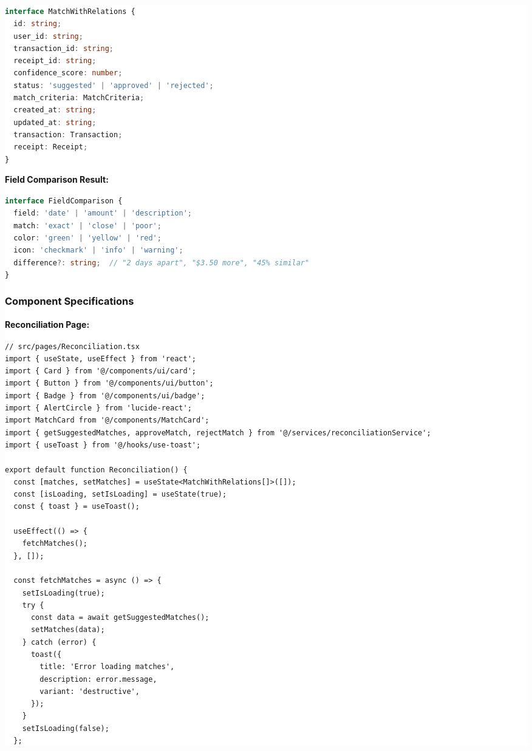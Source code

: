 ```typescript
interface MatchWithRelations {
  id: string;
  user_id: string;
  transaction_id: string;
  receipt_id: string;
  confidence_score: number;
  status: 'suggested' | 'approved' | 'rejected';
  match_criteria: MatchCriteria;
  created_at: string;
  updated_at: string;
  transaction: Transaction;
  receipt: Receipt;
}
```

**Field Comparison Result:**

```typescript
interface FieldComparison {
  field: 'date' | 'amount' | 'description';
  match: 'exact' | 'close' | 'poor';
  color: 'green' | 'yellow' | 'red';
  icon: 'checkmark' | 'info' | 'warning';
  difference?: string;  // "2 days apart", "$3.50 more", "45% similar"
}
```

### Component Specifications

**Reconciliation Page:**

```tsx
// src/pages/Reconciliation.tsx
import { useState, useEffect } from 'react';
import { Card } from '@/components/ui/card';
import { Button } from '@/components/ui/button';
import { Badge } from '@/components/ui/badge';
import { AlertCircle } from 'lucide-react';
import MatchCard from '@/components/MatchCard';
import { getSuggestedMatches, approveMatch, rejectMatch } from '@/services/reconciliationService';
import { useToast } from '@/hooks/use-toast';

export default function Reconciliation() {
  const [matches, setMatches] = useState<MatchWithRelations[]>([]);
  const [isLoading, setIsLoading] = useState(true);
  const { toast } = useToast();

  useEffect(() => {
    fetchMatches();
  }, []);

  const fetchMatches = async () => {
    setIsLoading(true);
    try {
      const data = await getSuggestedMatches();
      setMatches(data);
    } catch (error) {
      toast({
        title: 'Error loading matches',
        description: error.message,
        variant: 'destructive',
      });
    }
    setIsLoading(false);
  };
```